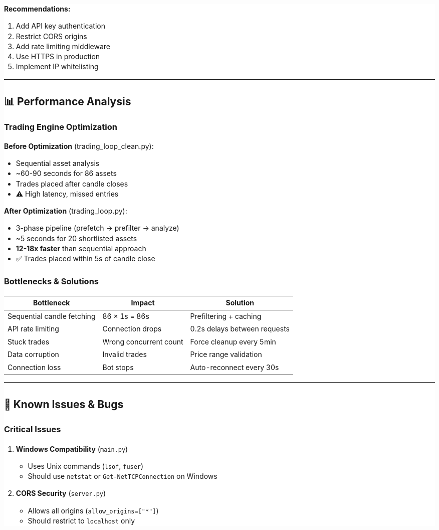 **Recommendations:**
1. Add API key authentication
2. Restrict CORS origins
3. Add rate limiting middleware
4. Use HTTPS in production
5. Implement IP whitelisting

---

## 📊 Performance Analysis

### Trading Engine Optimization

**Before Optimization** (trading_loop_clean.py):
- Sequential asset analysis
- ~60-90 seconds for 86 assets
- Trades placed after candle closes
- ⚠️ High latency, missed entries

**After Optimization** (trading_loop.py):
- 3-phase pipeline (prefetch → prefilter → analyze)
- ~5 seconds for 20 shortlisted assets
- **12-18x faster** than sequential approach
- ✅ Trades placed within 5s of candle close

### Bottlenecks & Solutions

| Bottleneck | Impact | Solution |
|------------|--------|----------|
| Sequential candle fetching | 86 × 1s = 86s | Prefiltering + caching |
| API rate limiting | Connection drops | 0.2s delays between requests |
| Stuck trades | Wrong concurrent count | Force cleanup every 5min |
| Data corruption | Invalid trades | Price range validation |
| Connection loss | Bot stops | Auto-reconnect every 30s |

---

## 🐛 Known Issues & Bugs

### Critical Issues

1. **Windows Compatibility** (`main.py`)
   - Uses Unix commands (`lsof`, `fuser`)
   - Should use `netstat` or `Get-NetTCPConnection` on Windows

2. **CORS Security** (`server.py`)
   - Allows all origins (`allow_origins=["*"]`)
   - Should restrict to `localhost` only
